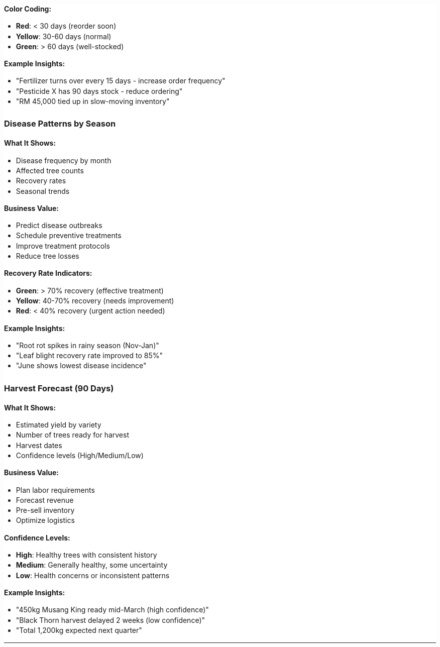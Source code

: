 **Color Coding:**
- **Red**: < 30 days (reorder soon)
- **Yellow**: 30-60 days (normal)
- **Green**: > 60 days (well-stocked)

**Example Insights:**
- "Fertilizer turns over every 15 days - increase order frequency"
- "Pesticide X has 90 days stock - reduce ordering"
- "RM 45,000 tied up in slow-moving inventory"

### Disease Patterns by Season

**What It Shows:**
- Disease frequency by month
- Affected tree counts
- Recovery rates
- Seasonal trends

**Business Value:**
- Predict disease outbreaks
- Schedule preventive treatments
- Improve treatment protocols
- Reduce tree losses

**Recovery Rate Indicators:**
- **Green**: > 70% recovery (effective treatment)
- **Yellow**: 40-70% recovery (needs improvement)
- **Red**: < 40% recovery (urgent action needed)

**Example Insights:**
- "Root rot spikes in rainy season (Nov-Jan)"
- "Leaf blight recovery rate improved to 85%"
- "June shows lowest disease incidence"

### Harvest Forecast (90 Days)

**What It Shows:**
- Estimated yield by variety
- Number of trees ready for harvest
- Harvest dates
- Confidence levels (High/Medium/Low)

**Business Value:**
- Plan labor requirements
- Forecast revenue
- Pre-sell inventory
- Optimize logistics

**Confidence Levels:**
- **High**: Healthy trees with consistent history
- **Medium**: Generally healthy, some uncertainty
- **Low**: Health concerns or inconsistent patterns

**Example Insights:**
- "450kg Musang King ready mid-March (high confidence)"
- "Black Thorn harvest delayed 2 weeks (low confidence)"
- "Total 1,200kg expected next quarter"

---
